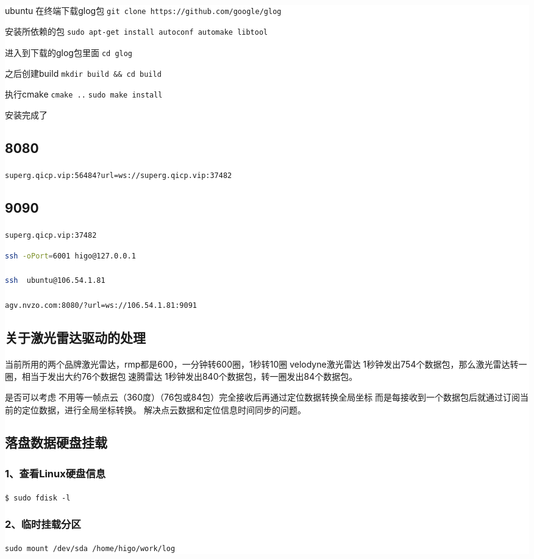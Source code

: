 ubuntu 在终端下载glog包
`git clone https://github.com/google/glog`

安装所依赖的包
`sudo apt-get install autoconf automake libtool`

进入到下载的glog包里面
`cd glog`

之后创建build
`mkdir build && cd build`

执行cmake
`cmake ..`
`sudo make install`

安装完成了

## 8080

`superg.qicp.vip:56484?url=ws://superg.qicp.vip:37482`

## 9090

`superg.qicp.vip:37482`

```bash
ssh -oPort=6001 higo@127.0.0.1

ssh  ubuntu@106.54.1.81

agv.nvzo.com:8080/?url=ws://106.54.1.81:9091
```

## 关于激光雷达驱动的处理

当前所用的两个品牌激光雷达，rmp都是600，一分钟转600圈，1秒转10圈
velodyne激光雷达 1秒钟发出754个数据包，那么激光雷达转一圈，相当于发出大约76个数据包
速腾雷达 1秒钟发出840个数据包，转一圈发出84个数据包。

是否可以考虑 不用等一帧点云（360度）（76包或84包）完全接收后再通过定位数据转换全局坐标
而是每接收到一个数据包后就通过订阅当前的定位数据，进行全局坐标转换。
解决点云数据和定位信息时间同步的问题。

## 落盘数据硬盘挂载

### 1、查看Linux硬盘信息

`$ sudo fdisk -l`

### 2、临时挂载分区

`sudo mount /dev/sda /home/higo/work/log`
